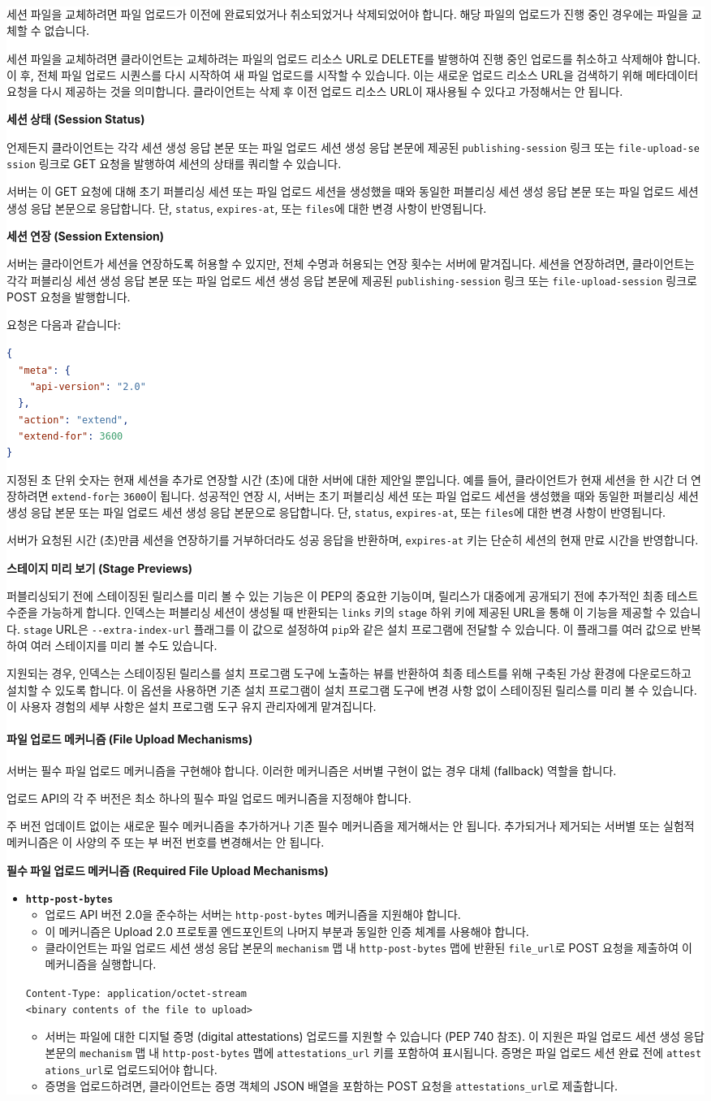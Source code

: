 세션 파일을 교체하려면 파일 업로드가 이전에 완료되었거나 취소되었거나 삭제되었어야 합니다. 해당 파일의 업로드가 진행 중인 경우에는 파일을 교체할 수 없습니다.

세션 파일을 교체하려면 클라이언트는 교체하려는 파일의 업로드 리소스 URL로 DELETE를 발행하여 진행 중인 업로드를 취소하고 삭제해야 합니다. 이 후, 전체 파일 업로드 시퀀스를 다시 시작하여 새 파일 업로드를 시작할 수 있습니다. 이는 새로운 업로드 리소스 URL을 검색하기 위해 메타데이터 요청을 다시 제공하는 것을 의미합니다. 클라이언트는 삭제 후 이전 업로드 리소스 URL이 재사용될 수 있다고 가정해서는 안 됩니다.

**세션 상태 (Session Status)**

언제든지 클라이언트는 각각 세션 생성 응답 본문 또는 파일 업로드 세션 생성 응답 본문에 제공된 `publishing-session` 링크 또는 `file-upload-session` 링크로 GET 요청을 발행하여 세션의 상태를 쿼리할 수 있습니다.

서버는 이 GET 요청에 대해 초기 퍼블리싱 세션 또는 파일 업로드 세션을 생성했을 때와 동일한 퍼블리싱 세션 생성 응답 본문 또는 파일 업로드 세션 생성 응답 본문으로 응답합니다. 단, `status`, `expires-at`, 또는 `files`에 대한 변경 사항이 반영됩니다.

**세션 연장 (Session Extension)**

서버는 클라이언트가 세션을 연장하도록 허용할 수 있지만, 전체 수명과 허용되는 연장 횟수는 서버에 맡겨집니다. 세션을 연장하려면, 클라이언트는 각각 퍼블리싱 세션 생성 응답 본문 또는 파일 업로드 세션 생성 응답 본문에 제공된 `publishing-session` 링크 또는 `file-upload-session` 링크로 POST 요청을 발행합니다.

요청은 다음과 같습니다:

```json
{
  "meta": {
    "api-version": "2.0"
  },
  "action": "extend",
  "extend-for": 3600
}
```

지정된 초 단위 숫자는 현재 세션을 추가로 연장할 시간 (초)에 대한 서버에 대한 제안일 뿐입니다. 예를 들어, 클라이언트가 현재 세션을 한 시간 더 연장하려면 `extend-for`는 `3600`이 됩니다. 성공적인 연장 시, 서버는 초기 퍼블리싱 세션 또는 파일 업로드 세션을 생성했을 때와 동일한 퍼블리싱 세션 생성 응답 본문 또는 파일 업로드 세션 생성 응답 본문으로 응답합니다. 단, `status`, `expires-at`, 또는 `files`에 대한 변경 사항이 반영됩니다.

서버가 요청된 시간 (초)만큼 세션을 연장하기를 거부하더라도 성공 응답을 반환하며, `expires-at` 키는 단순히 세션의 현재 만료 시간을 반영합니다.

**스테이지 미리 보기 (Stage Previews)**

퍼블리싱되기 전에 스테이징된 릴리스를 미리 볼 수 있는 기능은 이 PEP의 중요한 기능이며, 릴리스가 대중에게 공개되기 전에 추가적인 최종 테스트 수준을 가능하게 합니다. 인덱스는 퍼블리싱 세션이 생성될 때 반환되는 `links` 키의 `stage` 하위 키에 제공된 URL을 통해 이 기능을 제공할 수 있습니다. `stage` URL은 `--extra-index-url` 플래그를 이 값으로 설정하여 `pip`와 같은 설치 프로그램에 전달할 수 있습니다. 이 플래그를 여러 값으로 반복하여 여러 스테이지를 미리 볼 수도 있습니다.

지원되는 경우, 인덱스는 스테이징된 릴리스를 설치 프로그램 도구에 노출하는 뷰를 반환하여 최종 테스트를 위해 구축된 가상 환경에 다운로드하고 설치할 수 있도록 합니다. 이 옵션을 사용하면 기존 설치 프로그램이 설치 프로그램 도구에 변경 사항 없이 스테이징된 릴리스를 미리 볼 수 있습니다. 이 사용자 경험의 세부 사항은 설치 프로그램 도구 유지 관리자에게 맡겨집니다.

#### 파일 업로드 메커니즘 (File Upload Mechanisms)

서버는 필수 파일 업로드 메커니즘을 구현해야 합니다. 이러한 메커니즘은 서버별 구현이 없는 경우 대체 (fallback) 역할을 합니다.

업로드 API의 각 주 버전은 최소 하나의 필수 파일 업로드 메커니즘을 지정해야 합니다.

주 버전 업데이트 없이는 새로운 필수 메커니즘을 추가하거나 기존 필수 메커니즘을 제거해서는 안 됩니다. 추가되거나 제거되는 서버별 또는 실험적 메커니즘은 이 사양의 주 또는 부 버전 번호를 변경해서는 안 됩니다.

**필수 파일 업로드 메커니즘 (Required File Upload Mechanisms)**

*   **`http-post-bytes`**
    *   업로드 API 버전 2.0을 준수하는 서버는 `http-post-bytes` 메커니즘을 지원해야 합니다.
    *   이 메커니즘은 Upload 2.0 프로토콜 엔드포인트의 나머지 부분과 동일한 인증 체계를 사용해야 합니다.
    *   클라이언트는 파일 업로드 세션 생성 응답 본문의 `mechanism` 맵 내 `http-post-bytes` 맵에 반환된 `file_url`로 POST 요청을 제출하여 이 메커니즘을 실행합니다.
    ```
    Content-Type: application/octet-stream
    <binary contents of the file to upload>
    ```
    *   서버는 파일에 대한 디지털 증명 (digital attestations) 업로드를 지원할 수 있습니다 (PEP 740 참조). 이 지원은 파일 업로드 세션 생성 응답 본문의 `mechanism` 맵 내 `http-post-bytes` 맵에 `attestations_url` 키를 포함하여 표시됩니다. 증명은 파일 업로드 세션 완료 전에 `attestations_url`로 업로드되어야 합니다.
    *   증명을 업로드하려면, 클라이언트는 증명 객체의 JSON 배열을 포함하는 POST 요청을 `attestations_url`로 제출합니다.
    ```
